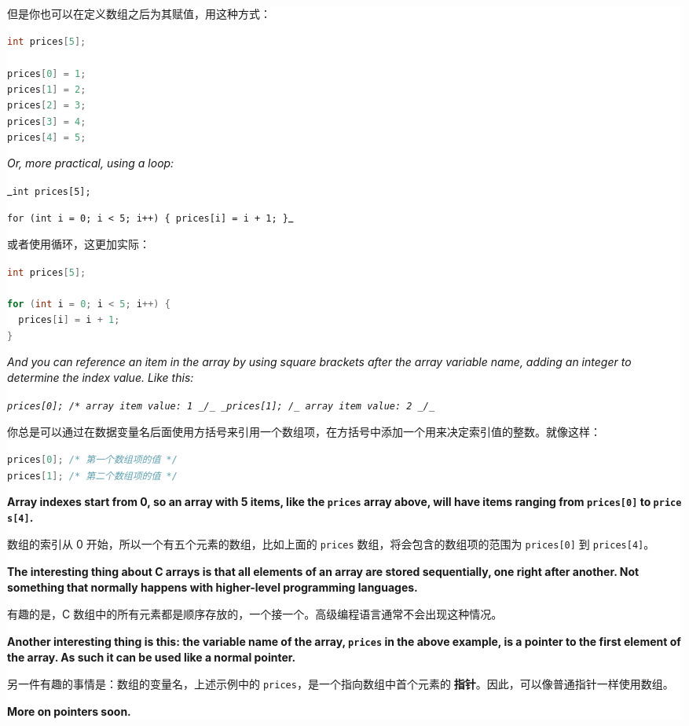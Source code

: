 但是你也可以在定义数组之后为其赋值，用这种方式：

```c
int prices[5];

prices[0] = 1;
prices[1] = 2;
prices[2] = 3;
prices[3] = 4;
prices[4] = 5;
```

_Or, more practical, using a loop:_

_`int prices[5];` 

`for (int i = 0; i < 5; i++) {
  prices[i] = i + 1;
}`_ 

或者使用循环，这更加实际：

```c
int prices[5];

for (int i = 0; i < 5; i++) {
  prices[i] = i + 1;
}
```

_And you can reference an item in the array by using square brackets after the array variable name, adding an integer to determine the index value. Like this:_

_`prices[0]; /* array item value: 1 _/_ _prices[1]; /_ array item value: 2 _/_`_ 

你总是可以通过在数据变量名后面使用方括号来引用一个数组项，在方括号中添加一个用来决定索引值的整数。就像这样：

```c
prices[0]; /* 第一个数组项的值 */
prices[1]; /* 第二个数组项的值 */
```

__Array indexes start from 0, so an array with 5 items, like the  `prices`  array above, will have items ranging from  `prices[0]`  to  `prices[4]`.__

数组的索引从 0 开始，所以一个有五个元素的数组，比如上面的 `prices` 数组，将会包含的数组项的范围为 `prices[0]` 到 `prices[4]`。

__The interesting thing about C arrays is that all elements of an array are stored sequentially, one right after another. Not something that normally happens with higher-level programming languages.__

有趣的是，C 数组中的所有元素都是顺序存放的，一个接一个。高级编程语言通常不会出现这种情况。

__Another interesting thing is this: the variable name of the array,  `prices`  in the above example, is a  **pointer**  to the first element of the array. As such it can be used like a normal pointer.__

另一件有趣的事情是：数组的变量名，上述示例中的 `prices`，是一个指向数组中首个元素的 **指针**。因此，可以像普通指针一样使用数组。

__More on pointers soon.__
